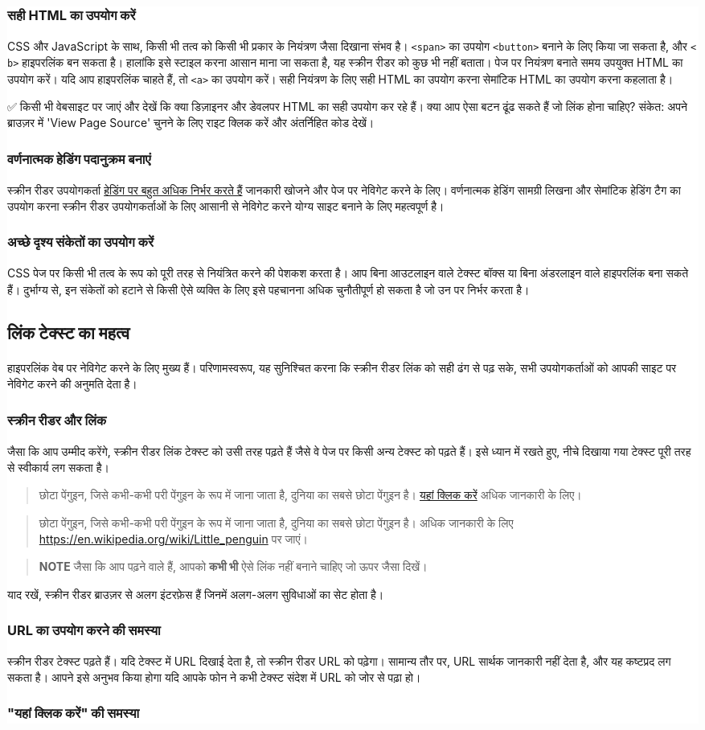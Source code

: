 ### सही HTML का उपयोग करें

CSS और JavaScript के साथ, किसी भी तत्व को किसी भी प्रकार के नियंत्रण जैसा दिखाना संभव है। `<span>` का उपयोग `<button>` बनाने के लिए किया जा सकता है, और `<b>` हाइपरलिंक बन सकता है। हालांकि इसे स्टाइल करना आसान माना जा सकता है, यह स्क्रीन रीडर को कुछ भी नहीं बताता। पेज पर नियंत्रण बनाते समय उपयुक्त HTML का उपयोग करें। यदि आप हाइपरलिंक चाहते हैं, तो `<a>` का उपयोग करें। सही नियंत्रण के लिए सही HTML का उपयोग करना सेमांटिक HTML का उपयोग करना कहलाता है।

✅ किसी भी वेबसाइट पर जाएं और देखें कि क्या डिज़ाइनर और डेवलपर HTML का सही उपयोग कर रहे हैं। क्या आप ऐसा बटन ढूंढ सकते हैं जो लिंक होना चाहिए? संकेत: अपने ब्राउज़र में 'View Page Source' चुनने के लिए राइट क्लिक करें और अंतर्निहित कोड देखें।

### वर्णनात्मक हेडिंग पदानुक्रम बनाएं

स्क्रीन रीडर उपयोगकर्ता [हेडिंग पर बहुत अधिक निर्भर करते हैं](https://webaim.org/projects/screenreadersurvey8/#finding) जानकारी खोजने और पेज पर नेविगेट करने के लिए। वर्णनात्मक हेडिंग सामग्री लिखना और सेमांटिक हेडिंग टैग का उपयोग करना स्क्रीन रीडर उपयोगकर्ताओं के लिए आसानी से नेविगेट करने योग्य साइट बनाने के लिए महत्वपूर्ण है।

### अच्छे दृश्य संकेतों का उपयोग करें

CSS पेज पर किसी भी तत्व के रूप को पूरी तरह से नियंत्रित करने की पेशकश करता है। आप बिना आउटलाइन वाले टेक्स्ट बॉक्स या बिना अंडरलाइन वाले हाइपरलिंक बना सकते हैं। दुर्भाग्य से, इन संकेतों को हटाने से किसी ऐसे व्यक्ति के लिए इसे पहचानना अधिक चुनौतीपूर्ण हो सकता है जो उन पर निर्भर करता है।

## लिंक टेक्स्ट का महत्व

हाइपरलिंक वेब पर नेविगेट करने के लिए मुख्य हैं। परिणामस्वरूप, यह सुनिश्चित करना कि स्क्रीन रीडर लिंक को सही ढंग से पढ़ सके, सभी उपयोगकर्ताओं को आपकी साइट पर नेविगेट करने की अनुमति देता है।

### स्क्रीन रीडर और लिंक

जैसा कि आप उम्मीद करेंगे, स्क्रीन रीडर लिंक टेक्स्ट को उसी तरह पढ़ते हैं जैसे वे पेज पर किसी अन्य टेक्स्ट को पढ़ते हैं। इसे ध्यान में रखते हुए, नीचे दिखाया गया टेक्स्ट पूरी तरह से स्वीकार्य लग सकता है।

> छोटा पेंगुइन, जिसे कभी-कभी परी पेंगुइन के रूप में जाना जाता है, दुनिया का सबसे छोटा पेंगुइन है। [यहां क्लिक करें](https://en.wikipedia.org/wiki/Little_penguin) अधिक जानकारी के लिए।

> छोटा पेंगुइन, जिसे कभी-कभी परी पेंगुइन के रूप में जाना जाता है, दुनिया का सबसे छोटा पेंगुइन है। अधिक जानकारी के लिए https://en.wikipedia.org/wiki/Little_penguin पर जाएं।

> **NOTE** जैसा कि आप पढ़ने वाले हैं, आपको **कभी भी** ऐसे लिंक नहीं बनाने चाहिए जो ऊपर जैसा दिखें।

याद रखें, स्क्रीन रीडर ब्राउज़र से अलग इंटरफ़ेस हैं जिनमें अलग-अलग सुविधाओं का सेट होता है।

### URL का उपयोग करने की समस्या

स्क्रीन रीडर टेक्स्ट पढ़ते हैं। यदि टेक्स्ट में URL दिखाई देता है, तो स्क्रीन रीडर URL को पढ़ेगा। सामान्य तौर पर, URL सार्थक जानकारी नहीं देता है, और यह कष्टप्रद लग सकता है। आपने इसे अनुभव किया होगा यदि आपके फोन ने कभी टेक्स्ट संदेश में URL को जोर से पढ़ा हो।

### "यहां क्लिक करें" की समस्या
